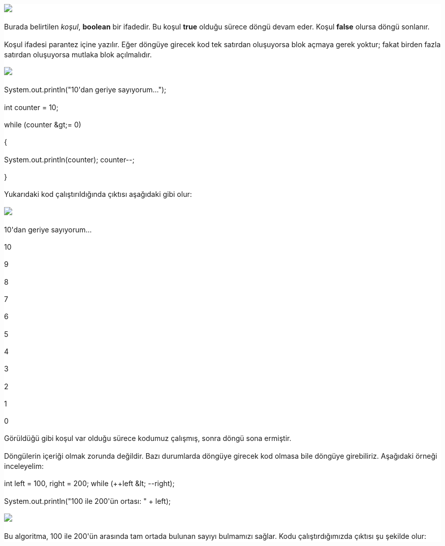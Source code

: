![](RackMultipart20201124-4-tyjch_html_14eb461f1ffbda57.gif)

Burada belirtilen _koşul_, **boolean** bir ifadedir. Bu koşul **true** olduğu sürece döngü devam eder. Koşul **false** olursa döngü sonlanır.

Koşul ifadesi parantez içine yazılır. Eğer döngüye girecek kod tek satırdan oluşuyorsa blok açmaya gerek yoktur; fakat birden fazla satırdan oluşuyorsa mutlaka blok açılmalıdır.

![](RackMultipart20201124-4-tyjch_html_b913928ff4ee0314.gif)

System.out.println(&quot;10&#39;dan geriye sayıyorum...&quot;);

int counter = 10;

while (counter \&gt;= 0)

{

System.out.println(counter); counter--;

}

Yukarıdaki kod çalıştırıldığında çıktısı aşağıdaki gibi olur:

![](RackMultipart20201124-4-tyjch_html_da18423931e5ba24.gif)

10&#39;dan geriye sayıyorum...

10

9

8

7

6

5

4

3

2

1

0

Görüldüğü gibi koşul var olduğu sürece kodumuz çalışmış, sonra döngü sona ermiştir.

Döngülerin içeriği olmak zorunda değildir. Bazı durumlarda döngüye girecek kod olmasa bile döngüye girebiliriz. Aşağıdaki örneği inceleyelim:

int left = 100, right = 200; while (++left \&lt; --right);

System.out.println(&quot;100 ile 200&#39;ün ortası: &quot; + left);

![](RackMultipart20201124-4-tyjch_html_c97eb6415870c3cc.gif)

Bu algoritma, 100 ile 200&#39;ün arasında tam ortada bulunan sayıyı bulmamızı sağlar. Kodu çalıştırdığımızda çıktısı şu şekilde olur:
